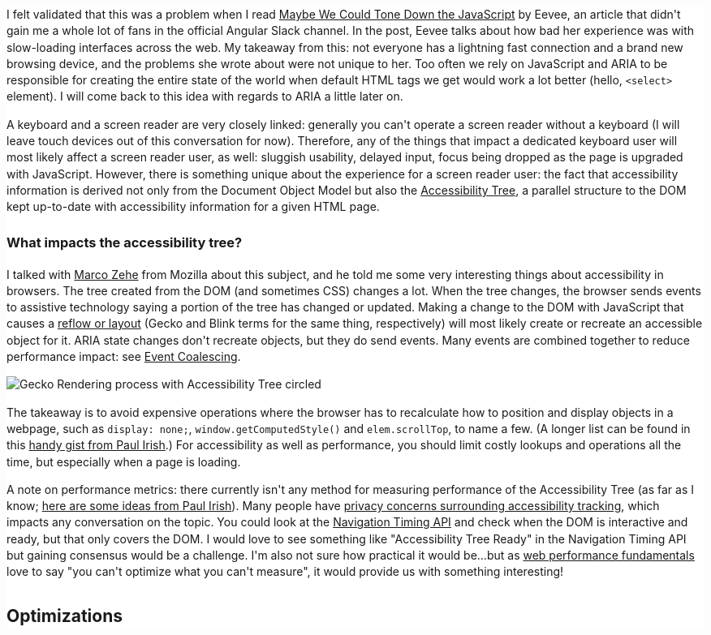 I felt validated that this was a problem when I read [Maybe We Could Tone Down the JavaScript](https://eev.ee/blog/2016/03/06/maybe-we-could-tone-down-the-javascript/) by Eevee, an article that didn't gain me a whole lot of fans in the official Angular Slack channel. In the post, Eevee talks about how bad her experience was with slow-loading interfaces across the web. My takeaway from this: not everyone has a lightning fast connection and a brand new browsing device, and the problems she wrote about were not unique to her. Too often we rely on JavaScript and ARIA to be responsible for creating the entire state of the world when default HTML tags we get would work a lot better (hello, `<select>` element). I will come back to this idea with regards to ARIA a little later on.

A keyboard and a screen reader are very closely linked: generally you can't operate a screen reader without a keyboard (I will leave touch devices out of this conversation for now). Therefore, any of the things that impact a dedicated keyboard user will most likely affect a screen reader user, as well: sluggish usability, delayed input, focus being dropped as the page is upgraded with JavaScript. However, there is something unique about the experience for a screen reader user: the fact that accessibility information is derived not only from the Document Object Model but also the [Accessibility Tree](https://www.paciellogroup.com/blog/2015/01/the-browser-accessibility-tree/), a parallel structure to the DOM kept up-to-date with accessibility information for a given HTML page.

### What impacts the accessibility tree?

I talked with [Marco Zehe](https://www.marcozehe.de) from Mozilla about this subject, and he told me some very interesting things about accessibility in browsers. The tree created from the DOM (and sometimes CSS) changes a lot. When the tree changes, the browser sends events to assistive technology saying a portion of the tree has changed or updated. Making a change to the DOM with JavaScript that causes a [reflow or layout](http://www.html5rocks.com/en/tutorials/internals/howbrowserswork/ "How Browsers Work") (Gecko and Blink terms for the same thing, respectively) will most likely create or recreate an accessible object for it. ARIA state changes don't recreate objects, but they do send events. Many events are combined together to reduce performance impact: see [Event Coalescing](https://wiki.mozilla.org/Accessibility/EventCoalescing).

![Gecko Rendering process with Accessibility Tree circled](https://marcysutton.com./geckoflow-ax-tree.png)

The takeaway is to avoid expensive operations where the browser has to recalculate how to position and display objects in a webpage, such as `display: none;`, `window.getComputedStyle()` and `elem.scrollTop`, to name a few. (A longer list can be found in this [handy gist from Paul Irish](https://gist.github.com/paulirish/5d52fb081b3570c81e3a).) For accessibility as well as performance, you should limit costly lookups and operations all the time, but especially when a page is loading.

A note on performance metrics: there currently isn't any method for measuring performance of the Accessibility Tree (as far as I know; [here are some ideas from Paul Irish](https://twitter.com/paul_irish/status/731682736843280384)). Many people have [privacy concerns surrounding accessibility tracking](https://www.marcozehe.de/2014/02/27/why-screen-reader-detection-on-the-web-is-a-bad-thing/), which impacts any conversation on the topic. You could look at the [Navigation Timing API](https://developer.mozilla.org/en-US/docs/Web/API/Navigation_timing_API) and check when the DOM is interactive and ready, but that only covers the DOM. I would love to see something like "Accessibility Tree Ready" in the Navigation Timing API but gaining consensus would be a challenge. I'm also not sure how practical it would be…but as [web performance fundamentals](https://developers.google.com/web/fundamentals/performance/critical-rendering-path/measure-crp?hl=en) love to say "you can't optimize what you can't measure", it would provide us with something interesting!

## Optimizations
